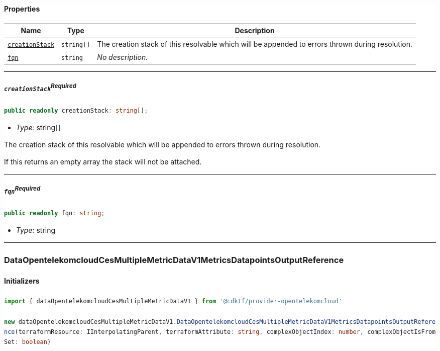 #### Properties <a name="Properties" id="Properties"></a>

| **Name** | **Type** | **Description** |
| --- | --- | --- |
| <code><a href="#@cdktf/provider-opentelekomcloud.dataOpentelekomcloudCesMultipleMetricDataV1.DataOpentelekomcloudCesMultipleMetricDataV1MetricsDatapointsList.property.creationStack">creationStack</a></code> | <code>string[]</code> | The creation stack of this resolvable which will be appended to errors thrown during resolution. |
| <code><a href="#@cdktf/provider-opentelekomcloud.dataOpentelekomcloudCesMultipleMetricDataV1.DataOpentelekomcloudCesMultipleMetricDataV1MetricsDatapointsList.property.fqn">fqn</a></code> | <code>string</code> | *No description.* |

---

##### `creationStack`<sup>Required</sup> <a name="creationStack" id="@cdktf/provider-opentelekomcloud.dataOpentelekomcloudCesMultipleMetricDataV1.DataOpentelekomcloudCesMultipleMetricDataV1MetricsDatapointsList.property.creationStack"></a>

```typescript
public readonly creationStack: string[];
```

- *Type:* string[]

The creation stack of this resolvable which will be appended to errors thrown during resolution.

If this returns an empty array the stack will not be attached.

---

##### `fqn`<sup>Required</sup> <a name="fqn" id="@cdktf/provider-opentelekomcloud.dataOpentelekomcloudCesMultipleMetricDataV1.DataOpentelekomcloudCesMultipleMetricDataV1MetricsDatapointsList.property.fqn"></a>

```typescript
public readonly fqn: string;
```

- *Type:* string

---


### DataOpentelekomcloudCesMultipleMetricDataV1MetricsDatapointsOutputReference <a name="DataOpentelekomcloudCesMultipleMetricDataV1MetricsDatapointsOutputReference" id="@cdktf/provider-opentelekomcloud.dataOpentelekomcloudCesMultipleMetricDataV1.DataOpentelekomcloudCesMultipleMetricDataV1MetricsDatapointsOutputReference"></a>

#### Initializers <a name="Initializers" id="@cdktf/provider-opentelekomcloud.dataOpentelekomcloudCesMultipleMetricDataV1.DataOpentelekomcloudCesMultipleMetricDataV1MetricsDatapointsOutputReference.Initializer"></a>

```typescript
import { dataOpentelekomcloudCesMultipleMetricDataV1 } from '@cdktf/provider-opentelekomcloud'

new dataOpentelekomcloudCesMultipleMetricDataV1.DataOpentelekomcloudCesMultipleMetricDataV1MetricsDatapointsOutputReference(terraformResource: IInterpolatingParent, terraformAttribute: string, complexObjectIndex: number, complexObjectIsFromSet: boolean)
```
